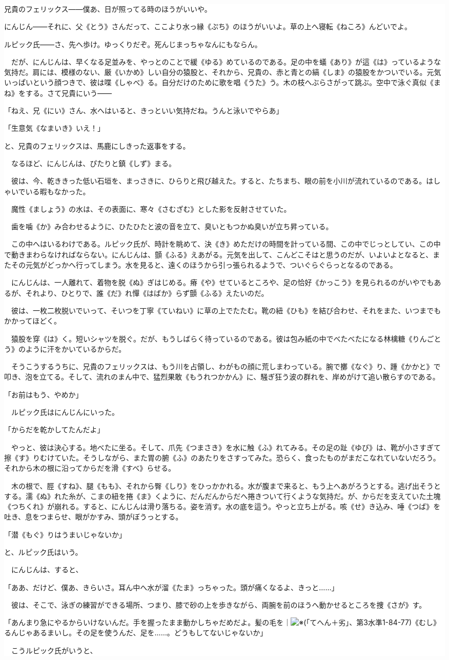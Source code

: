 兄貴のフェリックス――僕あ、日が照ってる時のほうがいいや。

にんじん――それに、父《とう》さんだって、ここより水っ縁《ぷち》のほうがいいよ。草の上へ寝転《ねころ》んどいでよ。

ルピック氏――さ、先へ歩け。ゆっくりだぞ。死んじまっちゃなんにもならん。



　だが、にんじんは、早くなる足並みを、やっとのことで緩《ゆる》めているのである。足の中を蟻《あり》が這《は》っているような気持だ。肩には、模様のない、厳《いかめ》しい自分の猿股と、それから、兄貴の、赤と青との縞《しま》の猿股をかついでいる。元気いっぱいという顔つきで、彼は喋《しゃべ》る。自分だけのために歌を唱《うた》う。木の枝へぶらさがって跳ぶ。空中で泳ぐ真似《まね》をする。さて兄貴にいう――

「ねえ、兄《にい》さん、水へはいると、きっといい気持だね。うんと泳いでやらあ」

「生意気《なまいき》いえ！」

と、兄貴のフェリックスは、馬鹿にしきった返事をする。

　なるほど、にんじんは、ぴたりと鎮《しず》まる。

　彼は、今、乾ききった低い石垣を、まっさきに、ひらりと飛び越えた。すると、たちまち、眼の前を小川が流れているのである。はしゃいでいる暇もなかった。

　魔性《ましょう》の水は、その表面に、寒々《さむざむ》とした影を反射させていた。

　歯を噛《か》み合わせるように、ひたひたと波の音を立て、臭いともつかぬ臭いが立ち昇っている。

　この中へはいるわけである。ルピック氏が、時計を眺めて、決《き》めただけの時間を計っている間、この中でじっとしてい、この中で動きまわらなければならない。にんじんは、顫《ふる》えあがる。元気を出して、こんどこそはと思うのだが、いよいよとなると、またその元気がどっかへ行ってしまう。水を見ると、遠くのほうから引っ張られるようで、ついぐらぐらっとなるのである。

　にんじんは、一人離れて、着物を脱《ぬ》ぎはじめる。瘠《や》せているところや、足の恰好《かっこう》を見られるのがいやでもあるが、それより、ひとりで、誰《だ》れ憚《はばか》らず顫《ふる》えたいのだ。

　彼は、一枚二枚脱いでいって、そいつを丁寧《ていねい》に草の上でたたむ。靴の紐《ひも》を結び合わせ、それをまた、いつまでもかかってほどく。

　猿股を穿《は》く。短いシャツを脱ぐ。だが、もうしばらく待っているのである。彼は包み紙の中でべたべたになる林檎糖《りんごとう》のように汗をかいているからだ。

　そうこうするうちに、兄貴のフェリックスは、もう川を占領し、わがもの顔に荒しまわっている。腕で擲《なぐ》り、踵《かかと》で叩き、泡を立てる。そして、流れのまん中で、猛烈果敢《もうれつかかん》に、騒ぎ狂う波の群れを、岸めがけて追い散らすのである。

「お前はもう、やめか」

　ルピック氏はにんじんにいった。

「からだを乾かしてたんだよ」

　やっと、彼は決心する。地べたに坐る。そして、爪先《つまさき》を水に触《ふ》れてみる。その足の趾《ゆび》は、靴が小さすぎて擦《す》りむけていた。そうしながら、また胃の腑《ふ》のあたりをさすってみた。恐らく、食ったものがまだこなれていないだろう。それから木の根に沿ってからだを滑《すべ》らせる。

　木の根で、脛《すね》、腿《もも》、それから臀《しり》をひっかかれる。水が腹まで来ると、もう上へあがろうとする。逃げ出そうとする。濡《ぬ》れた糸が、こまの紐を捲《ま》くように、だんだんからだへ捲きついて行くような気持だ。が、からだを支えていた土塊《つちくれ》が崩れる。すると、にんじんは滑り落ちる。姿を消す。水の底を這う。やっと立ち上がる。咳《せ》き込み、唾《つば》を吐き、息をつまらせ、眼がかすみ、頭がぼうっとする。

「潜《もぐ》りはうまいじゃないか」

と、ルピック氏はいう。

　にんじんは、すると、

「ああ、だけど、僕あ、きらいさ。耳ん中へ水が溜《たま》っちゃった。頭が痛くなるよ、きっと……」

　彼は、そこで、泳ぎの練習ができる場所、つまり、膝で砂の上を歩きながら、両腕を前のほうへ動かせるところを捜《さが》す。

「あんまり急にやるからいけないんだ。手を握ったまま動かしちゃだめだよ。髪の毛を｜![※(「てへん＋劣」、第3水準1-84-77)](https://www.aozora.gr.jp/cards/001156/files/../../../gaiji/1-84/1-84-77.png)《むし》るんじゃあるまいし。その足を使うんだ、足を……。どうもしてないじゃないか」

　こうルピック氏がいうと、
